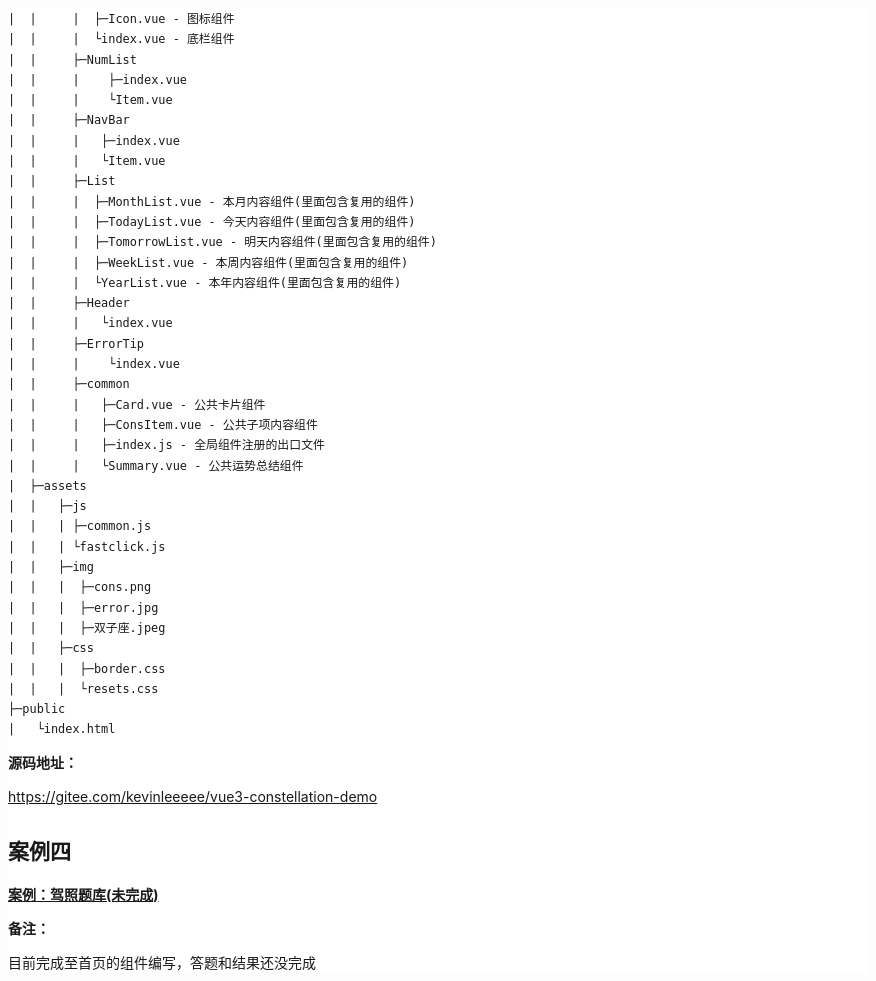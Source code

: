 ```
|  |     |  ├─Icon.vue - 图标组件
|  |     |  └index.vue - 底栏组件
|  |     ├─NumList
|  |     |    ├─index.vue
|  |     |    └Item.vue
|  |     ├─NavBar
|  |     |   ├─index.vue
|  |     |   └Item.vue
|  |     ├─List
|  |     |  ├─MonthList.vue - 本月内容组件(里面包含复用的组件)
|  |     |  ├─TodayList.vue - 今天内容组件(里面包含复用的组件)
|  |     |  ├─TomorrowList.vue - 明天内容组件(里面包含复用的组件)
|  |     |  ├─WeekList.vue - 本周内容组件(里面包含复用的组件)
|  |     |  └YearList.vue - 本年内容组件(里面包含复用的组件)
|  |     ├─Header
|  |     |   └index.vue
|  |     ├─ErrorTip
|  |     |    └index.vue
|  |     ├─common
|  |     |   ├─Card.vue - 公共卡片组件
|  |     |   ├─ConsItem.vue - 公共子项内容组件
|  |     |   ├─index.js - 全局组件注册的出口文件
|  |     |   └Summary.vue - 公共运势总结组件
|  ├─assets
|  |   ├─js
|  |   | ├─common.js
|  |   | └fastclick.js
|  |   ├─img
|  |   |  ├─cons.png
|  |   |  ├─error.jpg
|  |   |  ├─双子座.jpeg
|  |   ├─css
|  |   |  ├─border.css
|  |   |  └resets.css
├─public
|   └index.html
```

**源码地址：**

https://gitee.com/kevinleeeee/vue3-constellation-demo



## 案例四

<u>**案例：驾照题库(未完成)**</u>

**备注：**

目前完成至首页的组件编写，答题和结果还没完成


